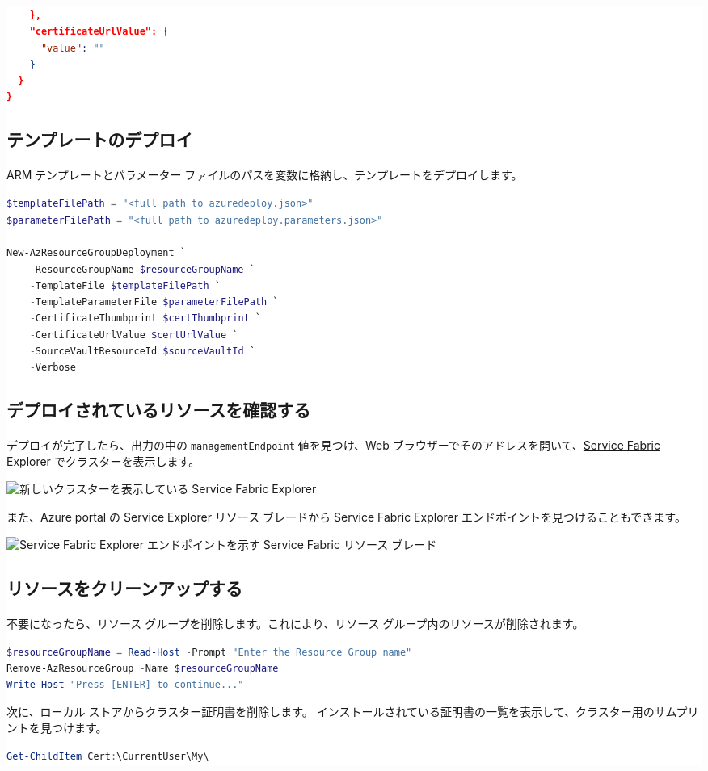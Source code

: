 ```json
    },
    "certificateUrlValue": {
      "value": ""
    }
  }
}
```

## <a name="deploy-the-template"></a>テンプレートのデプロイ

ARM テンプレートとパラメーター ファイルのパスを変数に格納し、テンプレートをデプロイします。

```powershell
$templateFilePath = "<full path to azuredeploy.json>"
$parameterFilePath = "<full path to azuredeploy.parameters.json>"

New-AzResourceGroupDeployment `
    -ResourceGroupName $resourceGroupName `
    -TemplateFile $templateFilePath `
    -TemplateParameterFile $parameterFilePath `
    -CertificateThumbprint $certThumbprint `
    -CertificateUrlValue $certUrlValue `
    -SourceVaultResourceId $sourceVaultId `
    -Verbose
```

## <a name="review-deployed-resources"></a>デプロイされているリソースを確認する

デプロイが完了したら、出力の中の `managementEndpoint` 値を見つけ、Web ブラウザーでそのアドレスを開いて、[Service Fabric Explorer](./service-fabric-visualizing-your-cluster.md) でクラスターを表示します。

![新しいクラスターを表示している Service Fabric Explorer](./media/quickstart-cluster-template/service-fabric-explorer.png)

また、Azure portal の Service Explorer リソース ブレードから Service Fabric Explorer エンドポイントを見つけることもできます。

![Service Fabric Explorer エンドポイントを示す Service Fabric リソース ブレード](./media/quickstart-cluster-template/service-fabric-explorer-endpoint-azure-portal.png)

## <a name="clean-up-resources"></a>リソースをクリーンアップする

不要になったら、リソース グループを削除します。これにより、リソース グループ内のリソースが削除されます。

```powershell
$resourceGroupName = Read-Host -Prompt "Enter the Resource Group name"
Remove-AzResourceGroup -Name $resourceGroupName
Write-Host "Press [ENTER] to continue..."
```

次に、ローカル ストアからクラスター証明書を削除します。 インストールされている証明書の一覧を表示して、クラスター用のサムプリントを見つけます。

```powershell
Get-ChildItem Cert:\CurrentUser\My\
```
